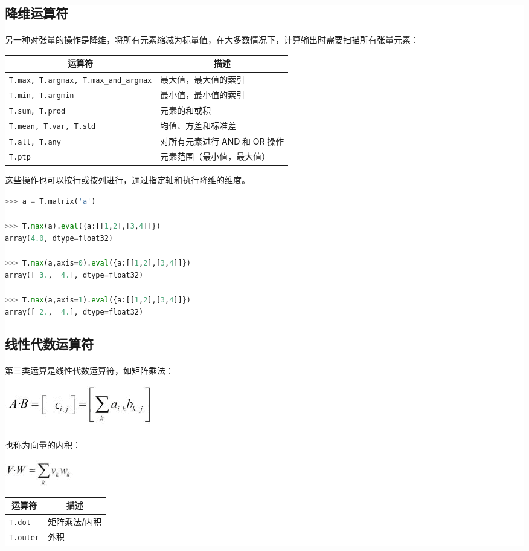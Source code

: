 ## 降维运算符

另一种对张量的操作是降维，将所有元素缩减为标量值，在大多数情况下，计算输出时需要扫描所有张量元素：

| 运算符 | 描述 |
| --- | --- |
| `T.max, T.argmax, T.max_and_argmax` | 最大值，最大值的索引 |
| `T.min, T.argmin` | 最小值，最小值的索引 |
| `T.sum, T.prod` | 元素的和或积 |
| `T.mean, T.var, T.std` | 均值、方差和标准差 |
| `T.all, T.any` | 对所有元素进行 AND 和 OR 操作 |
| `T.ptp` | 元素范围（最小值，最大值） |

这些操作也可以按行或按列进行，通过指定轴和执行降维的维度。

```py
>>> a = T.matrix('a')

>>> T.max(a).eval({a:[[1,2],[3,4]]})
array(4.0, dtype=float32)

>>> T.max(a,axis=0).eval({a:[[1,2],[3,4]]})
array([ 3.,  4.], dtype=float32)

>>> T.max(a,axis=1).eval({a:[[1,2],[3,4]]})
array([ 2.,  4.], dtype=float32)
```

## 线性代数运算符

第三类运算是线性代数运算符，如矩阵乘法：

![线性代数运算符](img/00005.jpeg)

也称为向量的内积：

![线性代数运算符](img/00006.jpeg)

| 运算符 | 描述 |
| --- | --- |
| `T.dot` | 矩阵乘法/内积 |
| `T.outer` | 外积 |
